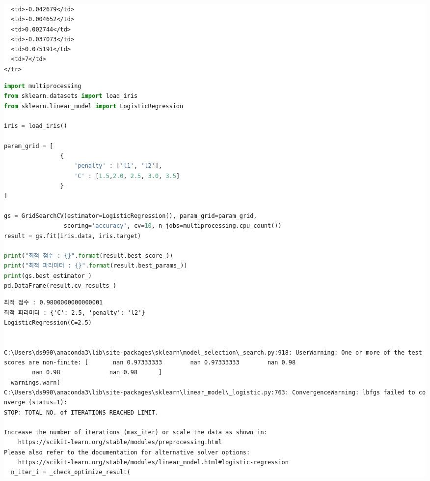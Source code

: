       <td>-0.042679</td>
      <td>-0.004652</td>
      <td>0.002744</td>
      <td>-0.037073</td>
      <td>0.075191</td>
      <td>7</td>
    </tr>
  </tbody>
</table>
</div>




```python
import multiprocessing
from sklearn.datasets import load_iris
from sklearn.linear_model import LogisticRegression

iris = load_iris()

param_grid = [
                {
                    'penalty' : ['l1', 'l2'],
                    'C' : [1.5,2.0, 2.5, 3.0, 3.5]
                }
]

gs = GridSearchCV(estimator=LogisticRegression(), param_grid=param_grid,
                 scoring='accuracy', cv=10, n_jobs=multiprocessing.cpu_count())
result = gs.fit(iris.data, iris.target)

print("최적 점수 : {}".format(result.best_score_))
print("최적 파라미터 : {}".format(result.best_params_))
print(gs.best_estimator_)
pd.DataFrame(result.cv_results_)
```

    최적 점수 : 0.9800000000000001
    최적 파라미터 : {'C': 2.5, 'penalty': 'l2'}
    LogisticRegression(C=2.5)
    

    C:\Users\ds990\anaconda3\lib\site-packages\sklearn\model_selection\_search.py:918: UserWarning: One or more of the test scores are non-finite: [       nan 0.97333333        nan 0.97333333        nan 0.98
            nan 0.98              nan 0.98      ]
      warnings.warn(
    C:\Users\ds990\anaconda3\lib\site-packages\sklearn\linear_model\_logistic.py:763: ConvergenceWarning: lbfgs failed to converge (status=1):
    STOP: TOTAL NO. of ITERATIONS REACHED LIMIT.
    
    Increase the number of iterations (max_iter) or scale the data as shown in:
        https://scikit-learn.org/stable/modules/preprocessing.html
    Please also refer to the documentation for alternative solver options:
        https://scikit-learn.org/stable/modules/linear_model.html#logistic-regression
      n_iter_i = _check_optimize_result(
    